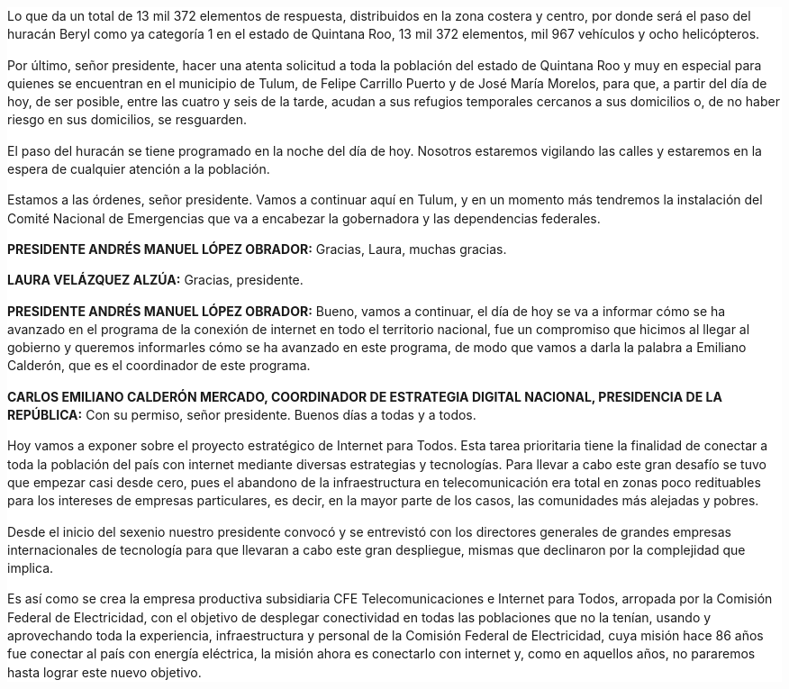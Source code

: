 Lo que da un total de 13 mil 372 elementos de respuesta, distribuidos en la
zona costera y centro, por donde será el paso del huracán Beryl como ya
categoría 1 en el estado de Quintana Roo, 13 mil 372 elementos, mil 967
vehículos y ocho helicópteros.

Por último, señor presidente, hacer una atenta solicitud a toda la población
del estado de Quintana Roo y muy en especial para quienes se encuentran en el
municipio de Tulum, de Felipe Carrillo Puerto y de José María Morelos, para
que, a partir del día de hoy, de ser posible, entre las cuatro y seis de la
tarde, acudan a sus refugios temporales cercanos a sus domicilios o, de no
haber riesgo en sus domicilios, se resguarden.

El paso del huracán se tiene programado en la noche del día de hoy. Nosotros
estaremos vigilando las calles y estaremos en la espera de cualquier atención
a la población.

Estamos a las órdenes, señor presidente. Vamos a continuar aquí en Tulum, y en
un momento más tendremos la instalación del Comité Nacional de Emergencias que
va a encabezar la gobernadora y las dependencias federales.

**PRESIDENTE ANDRÉS MANUEL LÓPEZ OBRADOR:** Gracias, Laura, muchas gracias.

**LAURA VELÁZQUEZ ALZÚA:** Gracias, presidente.

**PRESIDENTE ANDRÉS MANUEL LÓPEZ OBRADOR:** Bueno, vamos a continuar, el día
de hoy se va a informar cómo se ha avanzado en el programa de la conexión de
internet en todo el territorio nacional, fue un compromiso que hicimos al
llegar al gobierno y queremos informarles cómo se ha avanzado en este
programa, de modo que vamos a darla la palabra a Emiliano Calderón, que es el
coordinador de este programa.

**CARLOS EMILIANO CALDERÓN MERCADO, COORDINADOR DE ESTRATEGIA DIGITAL
NACIONAL, PRESIDENCIA DE LA REPÚBLICA:** Con su permiso, señor presidente.
Buenos días a todas y a todos.

Hoy vamos a exponer sobre el proyecto estratégico de Internet para Todos. Esta
tarea prioritaria tiene la finalidad de conectar a toda la población del país
con internet mediante diversas estrategias y tecnologías. Para llevar a cabo
este gran desafío se tuvo que empezar casi desde cero, pues el abandono de la
infraestructura en telecomunicación era total en zonas poco redituables para
los intereses de empresas particulares, es decir, en la mayor parte de los
casos, las comunidades más alejadas y pobres.

Desde el inicio del sexenio nuestro presidente convocó y se entrevistó con los
directores generales de grandes empresas internacionales de tecnología para
que llevaran a cabo este gran despliegue, mismas que declinaron por la
complejidad que implica.

Es así como se crea la empresa productiva subsidiaria CFE Telecomunicaciones e
Internet para Todos, arropada por la Comisión Federal de Electricidad, con el
objetivo de desplegar conectividad en todas las poblaciones que no la tenían,
usando y aprovechando toda la experiencia, infraestructura y personal de la
Comisión Federal de Electricidad, cuya misión hace 86 años fue conectar al
país con energía eléctrica, la misión ahora es conectarlo con internet y, como
en aquellos años, no pararemos hasta lograr este nuevo objetivo.
